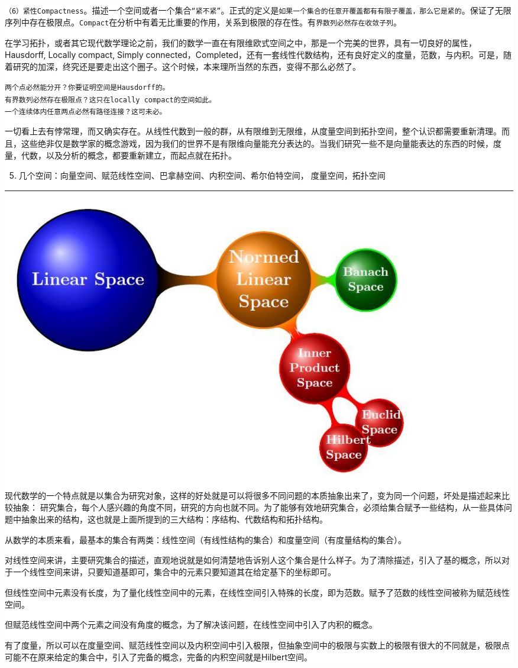 `（6）紧性Compactness`。描述一个空间或者一个集合`“紧不紧”`。正式的定义是`如果一个集合的任意开覆盖都有有限子覆盖，那么它是紧的`。保证了无限序列中存在极限点。`Compact`在分析中有着无比重要的作用，关系到极限的存在性。有`界数列必然存在收敛子列`。

在学习拓扑，或者其它现代数学理论之前，我们的数学一直在有限维欧式空间之中，那是一个完美的世界，具有一切良好的属性，Hausdorff, Locally compact, Simply connected，Completed，还有一套线性代数结构，还有良好定义的度量，范数，与内积。可是，随着研究的加深，终究还是要走出这个圈子。这个时候，本来理所当然的东西，变得不那么必然了。

	两个点必然能分开？你要证明空间是Hausdorff的。
	有界数列必然存在极限点？这只在locally compact的空间如此。
	一个连续体内任意两点必然有路径连接？这可未必。

一切看上去有悖常理，而又确实存在。从线性代数到一般的群，从有限维到无限维，从度量空间到拓扑空间，整个认识都需要重新清理。而且，这些绝非仅是数学家的概念游戏，因为我们的世界不是有限维向量能充分表达的。当我们研究一些不是向量能表达的东西的时候，度量，代数，以及分析的概念，都要重新建立，而起点就在拓扑。


5. 几个空间：向量空间、赋范线性空间、巴拿赫空间、内积空间、希尔伯特空间， 度量空间，拓扑空间
----
![Alt text](/img/20200315alg/1546867611606.png)

现代数学的一个特点就是以集合为研究对象，这样的好处就是可以将很多不同问题的本质抽象出来了，变为同一个问题，坏处是描述起来比较抽象：
研究集合，每个人感兴趣的角度不同，研究的方向也就不同。为了能够有效地研究集合，必须给集合赋予一些结构，从一些具体问题中抽象出来的结构，这也就是上面所提到的三大结构：序结构、代数结构和拓扑结构。

从数学的本质来看，最基本的集合有两类：线性空间（有线性结构的集合）和度量空间（有度量结构的集合）。

对线性空间来讲，主要研究集合的描述，直观地说就是如何清楚地告诉别人这个集合是什么样子。为了清除描述，引入了基的概念，所以对于一个线性空间来讲，只要知道基即可，集合中的元素只要知道其在给定基下的坐标即可。

但线性空间中元素没有长度，为了量化线性空间中的元素，在线性空间引入特殊的长度，即为范数。赋予了范数的线性空间被称为赋范线性空间。

但赋范线性空间中两个元素之间没有角度的概念，为了解决该问题，在线性空间中引入了内积的概念。

有了度量，所以可以在度量空间、赋范线性空间以及内积空间中引入极限，但抽象空间中的极限与实数上的极限有很大的不同就是，极限点可能不在原来给定的集合中，引入了完备的概念，完备的内积空间就是Hilbert空间。
